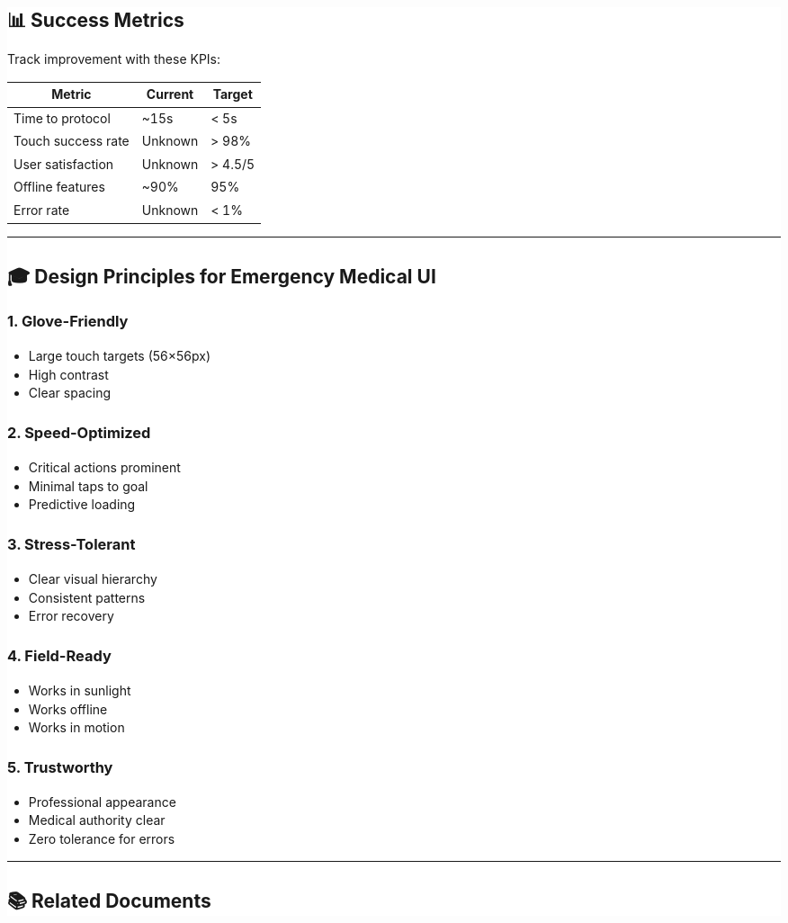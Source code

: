 
## 📊 Success Metrics

Track improvement with these KPIs:

| Metric | Current | Target |
|--------|---------|--------|
| Time to protocol | ~15s | < 5s |
| Touch success rate | Unknown | > 98% |
| User satisfaction | Unknown | > 4.5/5 |
| Offline features | ~90% | 95% |
| Error rate | Unknown | < 1% |

---

## 🎓 Design Principles for Emergency Medical UI

### 1. Glove-Friendly
- Large touch targets (56×56px)
- High contrast
- Clear spacing

### 2. Speed-Optimized
- Critical actions prominent
- Minimal taps to goal
- Predictive loading

### 3. Stress-Tolerant
- Clear visual hierarchy
- Consistent patterns
- Error recovery

### 4. Field-Ready
- Works in sunlight
- Works offline
- Works in motion

### 5. Trustworthy
- Professional appearance
- Medical authority clear
- Zero tolerance for errors

---

## 📚 Related Documents

